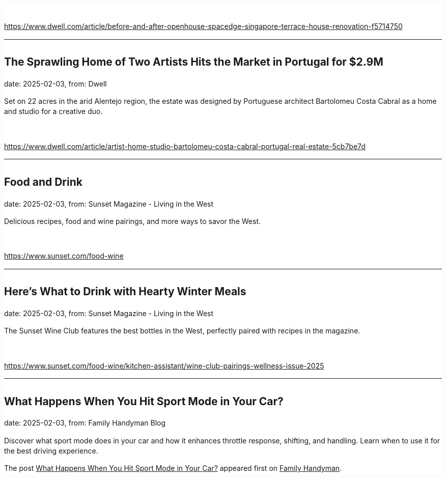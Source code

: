 <br> 

<https://www.dwell.com/article/before-and-after-openhouse-spacedge-singapore-terrace-house-renovation-f5714750>

---

## The Sprawling Home of Two Artists Hits the Market in Portugal for $2.9M

date: 2025-02-03, from: Dwell

Set on 22 acres in the arid Alentejo region, the estate was designed by Portuguese architect Bartolomeu Costa Cabral as a home and studio for a creative duo. 

<br> 

<https://www.dwell.com/article/artist-home-studio-bartolomeu-costa-cabral-portugal-real-estate-5cb7be7d>

---

## Food and Drink

date: 2025-02-03, from: Sunset Magazine - Living in the West

Delicious recipes, food and wine pairings, and more ways to savor the West. 

<br> 

<https://www.sunset.com/food-wine>

---

## Here’s What to Drink with Hearty Winter Meals

date: 2025-02-03, from: Sunset Magazine - Living in the West

The Sunset Wine Club features the best bottles in the West, perfectly paired with recipes in the magazine. 

<br> 

<https://www.sunset.com/food-wine/kitchen-assistant/wine-club-pairings-wellness-issue-2025>

---

## What Happens When You Hit Sport Mode in Your Car?

date: 2025-02-03, from: Family Handyman Blog

<p>Discover what sport mode does in your car and how it enhances throttle response, shifting, and handling. Learn when to use it for the best driving experience.</p>
<p>The post <a href="https://www.familyhandyman.com/article/sport-mode-car/">What Happens When You Hit Sport Mode in Your Car?</a> appeared first on <a href="https://www.familyhandyman.com">Family Handyman</a>.</p>
 